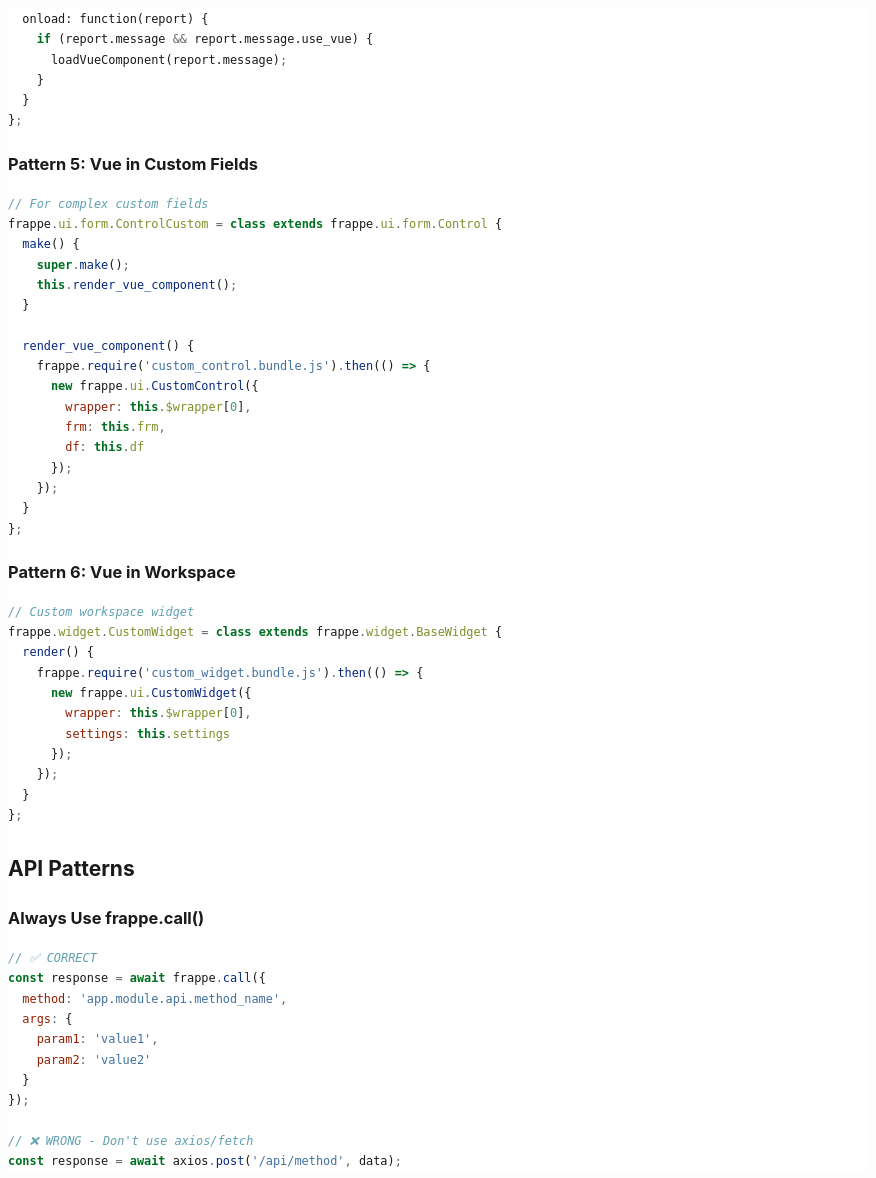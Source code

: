 ```python
  onload: function(report) {
    if (report.message && report.message.use_vue) {
      loadVueComponent(report.message);
    }
  }
};
```

### Pattern 5: Vue in Custom Fields

```javascript
// For complex custom fields
frappe.ui.form.ControlCustom = class extends frappe.ui.form.Control {
  make() {
    super.make();
    this.render_vue_component();
  }
  
  render_vue_component() {
    frappe.require('custom_control.bundle.js').then(() => {
      new frappe.ui.CustomControl({
        wrapper: this.$wrapper[0],
        frm: this.frm,
        df: this.df
      });
    });
  }
};
```

### Pattern 6: Vue in Workspace

```javascript
// Custom workspace widget
frappe.widget.CustomWidget = class extends frappe.widget.BaseWidget {
  render() {
    frappe.require('custom_widget.bundle.js').then(() => {
      new frappe.ui.CustomWidget({
        wrapper: this.$wrapper[0],
        settings: this.settings
      });
    });
  }
};
```

## API Patterns

### Always Use frappe.call()

```javascript
// ✅ CORRECT
const response = await frappe.call({
  method: 'app.module.api.method_name',
  args: {
    param1: 'value1',
    param2: 'value2'
  }
});

// ❌ WRONG - Don't use axios/fetch
const response = await axios.post('/api/method', data);
```
